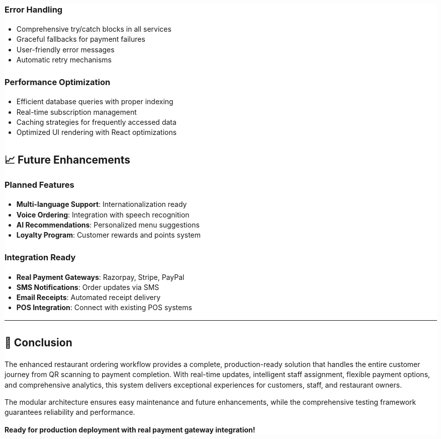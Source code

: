 ### Error Handling
- Comprehensive try/catch blocks in all services
- Graceful fallbacks for payment failures
- User-friendly error messages
- Automatic retry mechanisms

### Performance Optimization
- Efficient database queries with proper indexing
- Real-time subscription management
- Caching strategies for frequently accessed data
- Optimized UI rendering with React optimizations

## 📈 Future Enhancements

### Planned Features
- **Multi-language Support**: Internationalization ready
- **Voice Ordering**: Integration with speech recognition
- **AI Recommendations**: Personalized menu suggestions
- **Loyalty Program**: Customer rewards and points system

### Integration Ready
- **Real Payment Gateways**: Razorpay, Stripe, PayPal
- **SMS Notifications**: Order updates via SMS
- **Email Receipts**: Automated receipt delivery
- **POS Integration**: Connect with existing POS systems

---

## 🎉 Conclusion

The enhanced restaurant ordering workflow provides a complete, production-ready solution that handles the entire customer journey from QR scanning to payment completion. With real-time updates, intelligent staff assignment, flexible payment options, and comprehensive analytics, this system delivers exceptional experiences for customers, staff, and restaurant owners.

The modular architecture ensures easy maintenance and future enhancements, while the comprehensive testing framework guarantees reliability and performance.

**Ready for production deployment with real payment gateway integration!**
